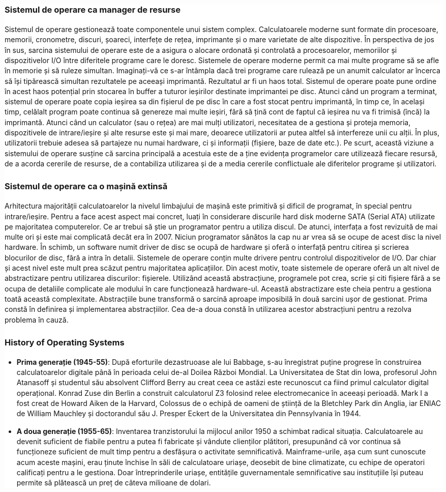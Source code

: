 ### Sistemul de operare ca manager de resurse
Sistemul de operare gestionează toate componentele unui sistem complex. Calculatoarele moderne sunt formate din procesoare, memorii, cronometre, discuri, șoareci, interfețe de rețea, imprimante și o mare varietate de alte dispozitive. În perspectiva de jos în sus, sarcina sistemului de operare este de a asigura o alocare ordonată și controlată a procesoarelor, memoriilor și dispozitivelor I/O între diferitele programe care le doresc. Sistemele de operare moderne permit ca mai multe programe să se afle în memorie și să ruleze simultan. Imaginați-vă ce s-ar întâmpla dacă trei programe care rulează pe un anumit calculator ar încerca să își tipărească simultan rezultatele pe aceeași imprimantă. Rezultatul ar fi un haos total. Sistemul de operare poate pune ordine în acest haos potențial prin stocarea în buffer a tuturor ieșirilor destinate imprimantei pe disc. Atunci când un program a terminat, sistemul de operare poate copia ieșirea sa din fișierul de pe disc în care a fost stocat pentru imprimantă, în timp ce, în același timp, celălalt program poate continua să genereze mai multe ieșiri, fără să țină cont de faptul că ieșirea nu va fi trimisă (încă) la imprimantă. Atunci când un calculator (sau o rețea) are mai mulți utilizatori, necesitatea de a gestiona și proteja memoria, dispozitivele de intrare/ieșire și alte resurse este și mai mare, deoarece utilizatorii ar putea altfel să interfereze unii cu alții. În plus, utilizatorii trebuie adesea să partajeze nu numai hardware, ci și informații (fișiere, baze de date etc.). Pe scurt, această viziune a sistemului de operare susține că sarcina principală a acestuia este de a ține evidența programelor care utilizează fiecare resursă, de a acorda cererile de resurse, de a contabiliza utilizarea și de a media cererile conflictuale ale diferitelor programe și utilizatori.

### Sistemul de operare ca o mașină extinsă
Arhitectura majorității calculatoarelor la nivelul limbajului de mașină este primitivă și dificil de programat, în special pentru intrare/ieșire. Pentru a face acest aspect mai concret, luați în considerare discurile hard disk moderne SATA (Serial ATA) utilizate pe majoritatea computerelor. Ce ar trebui să știe un programator pentru a utiliza discul. De atunci, interfața a fost revizuită de mai multe ori și este mai complicată decât era în 2007. Niciun programator sănătos la cap nu ar vrea să se ocupe de acest disc la nivel hardware. În schimb, un software numit driver de disc se ocupă de hardware și oferă o interfață pentru citirea și scrierea blocurilor de disc, fără a intra în detalii. Sistemele de operare conțin multe drivere pentru controlul dispozitivelor de I/O. Dar chiar și acest nivel este mult prea scăzut pentru majoritatea aplicațiilor. Din acest motiv, toate sistemele de operare oferă un alt nivel de abstractizare pentru utilizarea discurilor: fișierele. Utilizând această abstracțiune, programele pot crea, scrie și citi fișiere fără a se ocupa de detaliile complicate ale modului în care funcționează hardware-ul. Această abstractizare este cheia pentru a gestiona toată această complexitate. Abstracțiile bune transformă o sarcină aproape imposibilă în două sarcini ușor de gestionat. Prima constă în definirea și implementarea abstracțiilor. Cea de-a doua constă în utilizarea acestor abstracțiuni pentru a rezolva problema în cauză.

### History of Operating Systems
- **Prima generație (1945-55)**: După eforturile dezastruoase ale lui Babbage, s-au înregistrat puține progrese în construirea calculatoarelor digitale până în perioada celui de-al Doilea Război Mondial. La Universitatea de Stat din Iowa, profesorul John Atanasoff și studentul său absolvent Clifford Berry au creat ceea ce astăzi este recunoscut ca fiind primul calculator digital operațional. Konrad Zuse din Berlin a construit calculatorul Z3 folosind relee electromecanice în aceeași perioadă. Mark I a fost creat de Howard Aiken de la Harvard, Colossus de o echipă de oameni de știință de la Bletchley Park din Anglia, iar ENIAC de William Mauchley și doctorandul său J. Presper Eckert de la Universitatea din Pennsylvania în 1944.

- **A doua generație (1955-65)**: Inventarea tranzistorului la mijlocul anilor 1950 a schimbat radical situația. Calculatoarele au devenit suficient de fiabile pentru a putea fi fabricate și vândute clienților plătitori, presupunând că vor continua să funcționeze suficient de mult timp pentru a desfășura o activitate semnificativă. Mainframe-urile, așa cum sunt cunoscute acum aceste mașini, erau ținute închise în săli de calculatoare uriașe, deosebit de bine climatizate, cu echipe de operatori calificați pentru a le gestiona. Doar întreprinderile uriașe, entitățile guvernamentale semnificative sau instituțiile își puteau permite să plătească un preț de câteva milioane de dolari.
